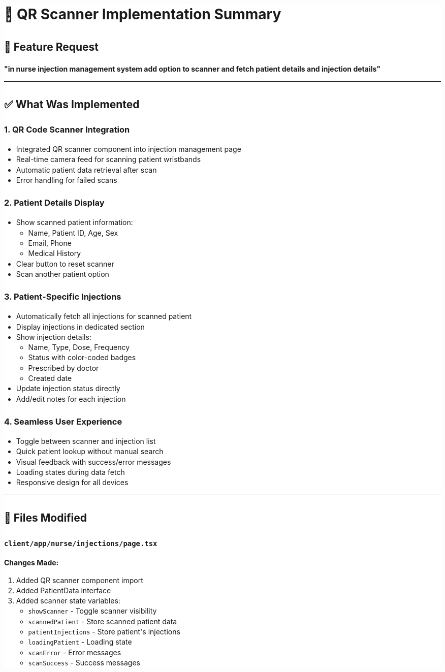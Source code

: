 # 📱 QR Scanner Implementation Summary

## 🎯 Feature Request
**"in nurse injection management system add option to scanner and fetch patient details and injection details"**

---

## ✅ What Was Implemented

### 1. **QR Code Scanner Integration**
- Integrated QR scanner component into injection management page
- Real-time camera feed for scanning patient wristbands
- Automatic patient data retrieval after scan
- Error handling for failed scans

### 2. **Patient Details Display**
- Show scanned patient information:
  - Name, Patient ID, Age, Sex
  - Email, Phone
  - Medical History
- Clear button to reset scanner
- Scan another patient option

### 3. **Patient-Specific Injections**
- Automatically fetch all injections for scanned patient
- Display injections in dedicated section
- Show injection details:
  - Name, Type, Dose, Frequency
  - Status with color-coded badges
  - Prescribed by doctor
  - Created date
- Update injection status directly
- Add/edit notes for each injection

### 4. **Seamless User Experience**
- Toggle between scanner and injection list
- Quick patient lookup without manual search
- Visual feedback with success/error messages
- Loading states during data fetch
- Responsive design for all devices

---

## 📁 Files Modified

### `client/app/nurse/injections/page.tsx`
**Changes Made:**
1. Added QR scanner component import
2. Added PatientData interface
3. Added scanner state variables:
   - `showScanner` - Toggle scanner visibility
   - `scannedPatient` - Store scanned patient data
   - `patientInjections` - Store patient's injections
   - `loadingPatient` - Loading state
   - `scanError` - Error messages
   - `scanSuccess` - Success messages
